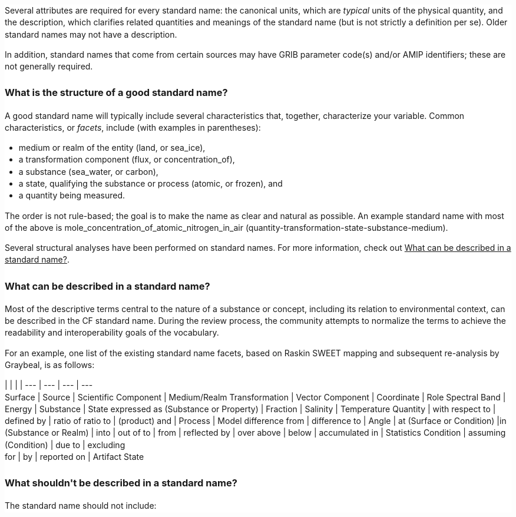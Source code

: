 Several attributes are required for every standard name: the canonical units, which are *typical* units of the physical quantity, and the description, which clarifies related quantities and meanings of the standard name (but is not strictly a definition per se). Older standard names may not have a description. 

In addition, standard names that come from certain sources may have GRIB parameter code(s) and/or AMIP identifiers; these are not generally required.

<a class="anchor" id="stdnames_structure"></a>
### What is the structure of a good standard name?
A good standard name will typically include several characteristics that, together, characterize your variable. Common characteristics, or *facets*, include (with examples in parentheses):

* medium or realm of the entity (land, or sea_ice),
* a transformation component (flux, or concentration_of),
* a substance (sea_water, or carbon),
* a state, qualifying the substance or process (atomic, or frozen), and
* a quantity being measured.

The order is not rule-based; the goal is to make the name as clear and natural as possible. An example standard name with most of the above is mole_concentration_of_atomic_nitrogen_in_air (quantity-transformation-state-substance-medium).

Several structural analyses have been performed on standard names. For more information, check out [What can be described in a standard name?](#stdnames_facets).

<a class="anchor" id="stdnames_facets"></a>
### What can be described in a standard name?

Most of the descriptive terms central to the nature of a substance or concept, including its relation to environmental context, can be described in the CF standard name. During the review process, the community attempts to normalize the terms to achieve the readability and interoperability goals of the vocabulary.

For an example, one list of the existing standard name facets, based on Raskin SWEET mapping and subsequent re-analysis by Graybeal, is as follows:

  |  |  |  |
 --- | --- | --- | ---  
Surface | Source | Scientific Component | Medium/Realm 
Transformation | Vector Component | Coordinate | Role 
Spectral Band | Energy | Substance | State 
expressed as (Substance or Property) | Fraction | Salinity | Temperature
Quantity | with respect to | defined by | ratio of
ratio to | (product) and | Process | Model 
difference from | difference to | Angle | 
at (Surface or Condition) |in (Substance or Realm) | into | out of
to | from  | reflected by | over
above | below | accumulated in | Statistics 
Condition | assuming (Condition) | due to | excluding  
for  | by | reported on | Artifact State

<a class="anchor" id="stdnames_nonos"></a>
### What shouldn't be described in a standard name?
The standard name should not include:
